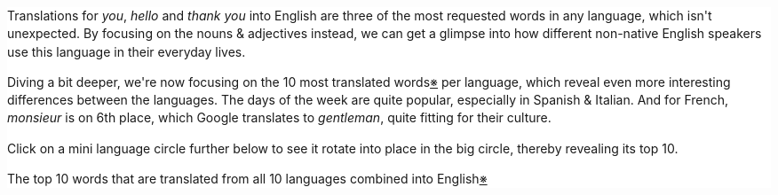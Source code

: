 Translations for *you*, *hello* and *thank you* into English are three of the most requested words in any language, which isn't unexpected. By focusing on the nouns & adjectives instead, we can get a glimpse into how different non-native English speakers use this language in their everyday lives.

Diving a bit deeper, we're now focusing on the 10 most translated words[※](http://www.beautifulinenglish.com/#note) per language, which reveal even more interesting differences between the languages. The days of the week are quite popular, especially in Spanish & Italian. And for French, *monsieur* is on 6th place, which Google translates to *gentleman*, quite fitting for their culture.

Click on a mini language circle further below to see it rotate into place in the big circle, thereby revealing its top 10.

The top 10 words that are translated from all 10 languages combined into English[※](http://www.beautifulinenglish.com/#note)
